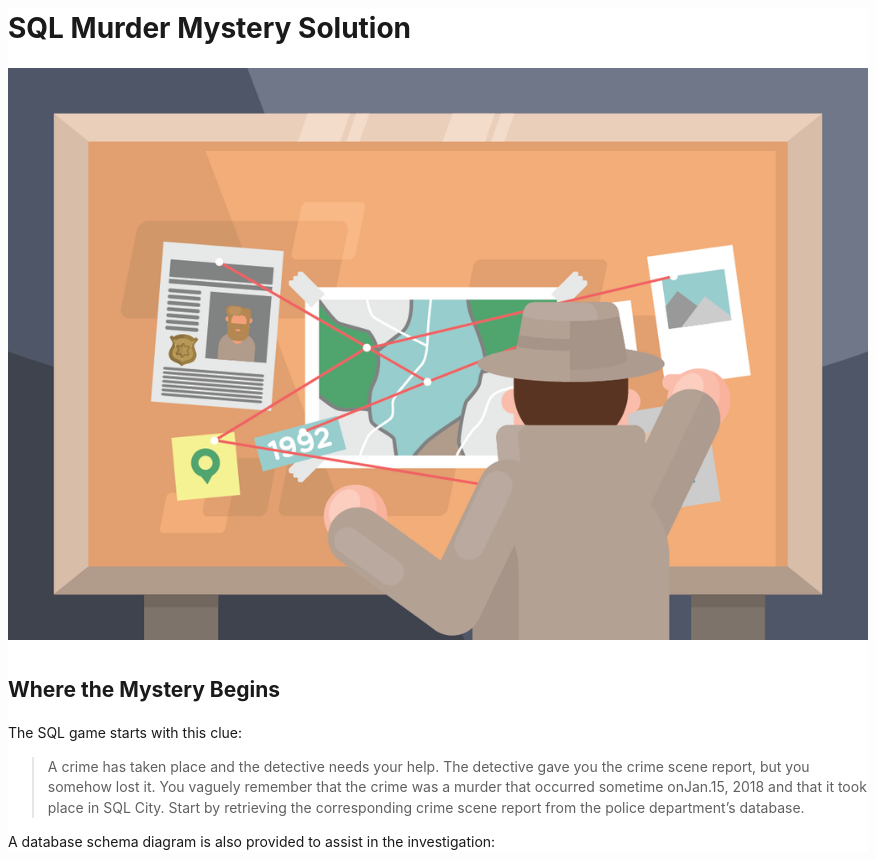 # SQL Murder Mystery Solution

![Knight Lab SQL Murder Mystery Illustration](/knightlab-illustration.png)

## Where the Mystery Begins

The SQL game starts with this clue:

> A crime has taken place and the detective needs your help. The detective gave you the crime scene report, but you somehow lost it. You vaguely remember that the crime was a ​murder​ that occurred sometime on ​Jan.15, 2018​ and that it took place in ​SQL City​. Start by retrieving the corresponding crime scene report from the police department’s database.

A database schema diagram is also provided to assist in the investigation:
